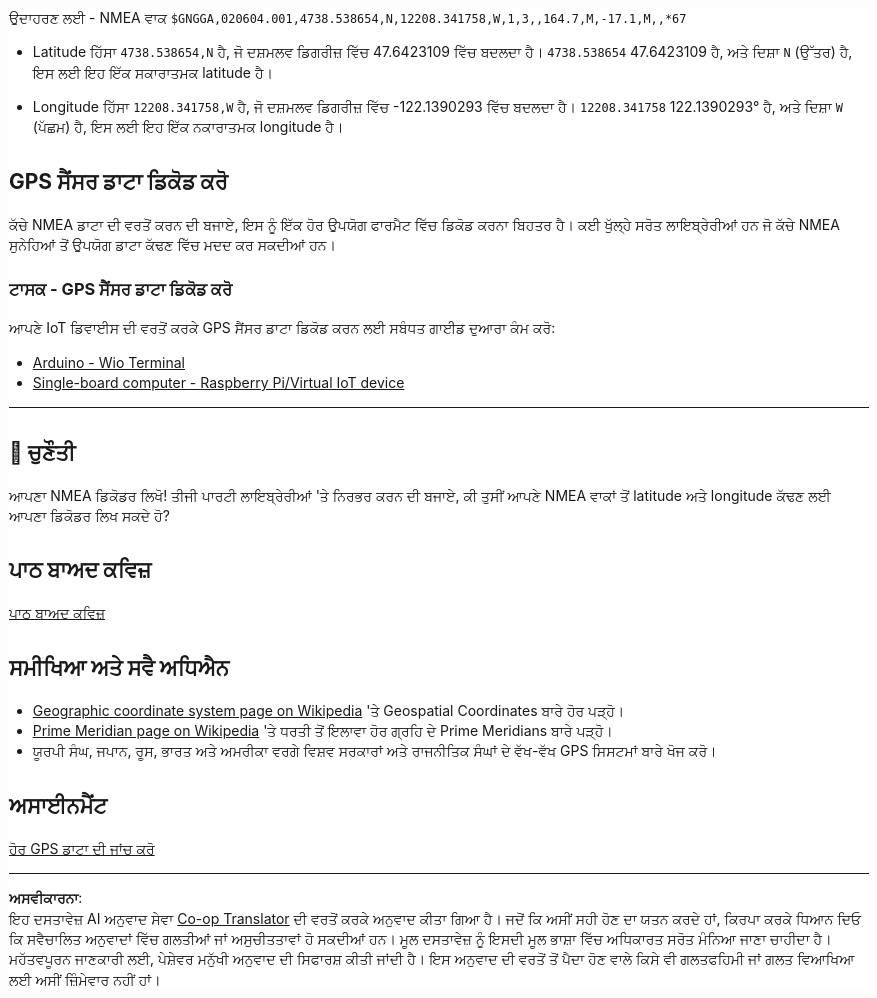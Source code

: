 ਉਦਾਹਰਣ ਲਈ - NMEA ਵਾਕ `$GNGGA,020604.001,4738.538654,N,12208.341758,W,1,3,,164.7,M,-17.1,M,,*67`

* Latitude ਹਿੱਸਾ `4738.538654,N` ਹੈ, ਜੋ ਦਸ਼ਮਲਵ ਡਿਗਰੀਜ਼ ਵਿੱਚ 47.6423109 ਵਿੱਚ ਬਦਲਦਾ ਹੈ। `4738.538654` 47.6423109 ਹੈ, ਅਤੇ ਦਿਸ਼ਾ `N` (ਉੱਤਰ) ਹੈ, ਇਸ ਲਈ ਇਹ ਇੱਕ ਸਕਾਰਾਤਮਕ latitude ਹੈ।

* Longitude ਹਿੱਸਾ `12208.341758,W` ਹੈ, ਜੋ ਦਸ਼ਮਲਵ ਡਿਗਰੀਜ਼ ਵਿੱਚ -122.1390293 ਵਿੱਚ ਬਦਲਦਾ ਹੈ। `12208.341758` 122.1390293° ਹੈ, ਅਤੇ ਦਿਸ਼ਾ `W` (ਪੱਛਮ) ਹੈ, ਇਸ ਲਈ ਇਹ ਇੱਕ ਨਕਾਰਾਤਮਕ longitude ਹੈ।

## GPS ਸੈਂਸਰ ਡਾਟਾ ਡਿਕੋਡ ਕਰੋ

ਕੱਚੇ NMEA ਡਾਟਾ ਦੀ ਵਰਤੋਂ ਕਰਨ ਦੀ ਬਜਾਏ, ਇਸ ਨੂੰ ਇੱਕ ਹੋਰ ਉਪਯੋਗ ਫਾਰਮੈਟ ਵਿੱਚ ਡਿਕੋਡ ਕਰਨਾ ਬਿਹਤਰ ਹੈ। ਕਈ ਖੁੱਲ੍ਹੇ ਸਰੋਤ ਲਾਇਬ੍ਰੇਰੀਆਂ ਹਨ ਜੋ ਕੱਚੇ NMEA ਸੁਨੇਹਿਆਂ ਤੋਂ ਉਪਯੋਗ ਡਾਟਾ ਕੱਢਣ ਵਿੱਚ ਮਦਦ ਕਰ ਸਕਦੀਆਂ ਹਨ।

### ਟਾਸਕ - GPS ਸੈਂਸਰ ਡਾਟਾ ਡਿਕੋਡ ਕਰੋ

ਆਪਣੇ IoT ਡਿਵਾਈਸ ਦੀ ਵਰਤੋਂ ਕਰਕੇ GPS ਸੈਂਸਰ ਡਾਟਾ ਡਿਕੋਡ ਕਰਨ ਲਈ ਸਬੰਧਤ ਗਾਈਡ ਦੁਆਰਾ ਕੰਮ ਕਰੋ:

* [Arduino - Wio Terminal](wio-terminal-gps-decode.md)
* [Single-board computer - Raspberry Pi/Virtual IoT device](single-board-computer-gps-decode.md)

---

## 🚀 ਚੁਣੌਤੀ

ਆਪਣਾ NMEA ਡਿਕੋਡਰ ਲਿਖੋ! ਤੀਜੀ ਪਾਰਟੀ ਲਾਇਬ੍ਰੇਰੀਆਂ 'ਤੇ ਨਿਰਭਰ ਕਰਨ ਦੀ ਬਜਾਏ, ਕੀ ਤੁਸੀਂ ਆਪਣੇ NMEA ਵਾਕਾਂ ਤੋਂ latitude ਅਤੇ longitude ਕੱਢਣ ਲਈ ਆਪਣਾ ਡਿਕੋਡਰ ਲਿਖ ਸਕਦੇ ਹੋ?

## ਪਾਠ ਬਾਅਦ ਕਵਿਜ਼

[ਪਾਠ ਬਾਅਦ ਕਵਿਜ਼](https://black-meadow-040d15503.1.azurestaticapps.net/quiz/22)

## ਸਮੀਖਿਆ ਅਤੇ ਸਵੈ ਅਧਿਐਨ

* [Geographic coordinate system page on Wikipedia](https://wikipedia.org/wiki/Geographic_coordinate_system) 'ਤੇ Geospatial Coordinates ਬਾਰੇ ਹੋਰ ਪੜ੍ਹੋ।
* [Prime Meridian page on Wikipedia](https://wikipedia.org/wiki/Prime_meridian#Prime_meridian_on_other_planetary_bodies) 'ਤੇ ਧਰਤੀ ਤੋਂ ਇਲਾਵਾ ਹੋਰ ਗ੍ਰਹਿ ਦੇ Prime Meridians ਬਾਰੇ ਪੜ੍ਹੋ।
* ਯੂਰਪੀ ਸੰਘ, ਜਪਾਨ, ਰੂਸ, ਭਾਰਤ ਅਤੇ ਅਮਰੀਕਾ ਵਰਗੇ ਵਿਸ਼ਵ ਸਰਕਾਰਾਂ ਅਤੇ ਰਾਜਨੀਤਿਕ ਸੰਘਾਂ ਦੇ ਵੱਖ-ਵੱਖ GPS ਸਿਸਟਮਾਂ ਬਾਰੇ ਖੋਜ ਕਰੋ।

## ਅਸਾਈਨਮੈਂਟ

[ਹੋਰ GPS ਡਾਟਾ ਦੀ ਜਾਂਚ ਕਰੋ](assignment.md)

---

**ਅਸਵੀਕਾਰਨਾ**:  
ਇਹ ਦਸਤਾਵੇਜ਼ AI ਅਨੁਵਾਦ ਸੇਵਾ [Co-op Translator](https://github.com/Azure/co-op-translator) ਦੀ ਵਰਤੋਂ ਕਰਕੇ ਅਨੁਵਾਦ ਕੀਤਾ ਗਿਆ ਹੈ। ਜਦੋਂ ਕਿ ਅਸੀਂ ਸਹੀ ਹੋਣ ਦਾ ਯਤਨ ਕਰਦੇ ਹਾਂ, ਕਿਰਪਾ ਕਰਕੇ ਧਿਆਨ ਦਿਓ ਕਿ ਸਵੈਚਾਲਿਤ ਅਨੁਵਾਦਾਂ ਵਿੱਚ ਗਲਤੀਆਂ ਜਾਂ ਅਸੁਚੀਤਤਾਵਾਂ ਹੋ ਸਕਦੀਆਂ ਹਨ। ਮੂਲ ਦਸਤਾਵੇਜ਼ ਨੂੰ ਇਸਦੀ ਮੂਲ ਭਾਸ਼ਾ ਵਿੱਚ ਅਧਿਕਾਰਤ ਸਰੋਤ ਮੰਨਿਆ ਜਾਣਾ ਚਾਹੀਦਾ ਹੈ। ਮਹੱਤਵਪੂਰਨ ਜਾਣਕਾਰੀ ਲਈ, ਪੇਸ਼ੇਵਰ ਮਨੁੱਖੀ ਅਨੁਵਾਦ ਦੀ ਸਿਫਾਰਸ਼ ਕੀਤੀ ਜਾਂਦੀ ਹੈ। ਇਸ ਅਨੁਵਾਦ ਦੀ ਵਰਤੋਂ ਤੋਂ ਪੈਦਾ ਹੋਣ ਵਾਲੇ ਕਿਸੇ ਵੀ ਗਲਤਫਹਿਮੀ ਜਾਂ ਗਲਤ ਵਿਆਖਿਆ ਲਈ ਅਸੀਂ ਜ਼ਿੰਮੇਵਾਰ ਨਹੀਂ ਹਾਂ।